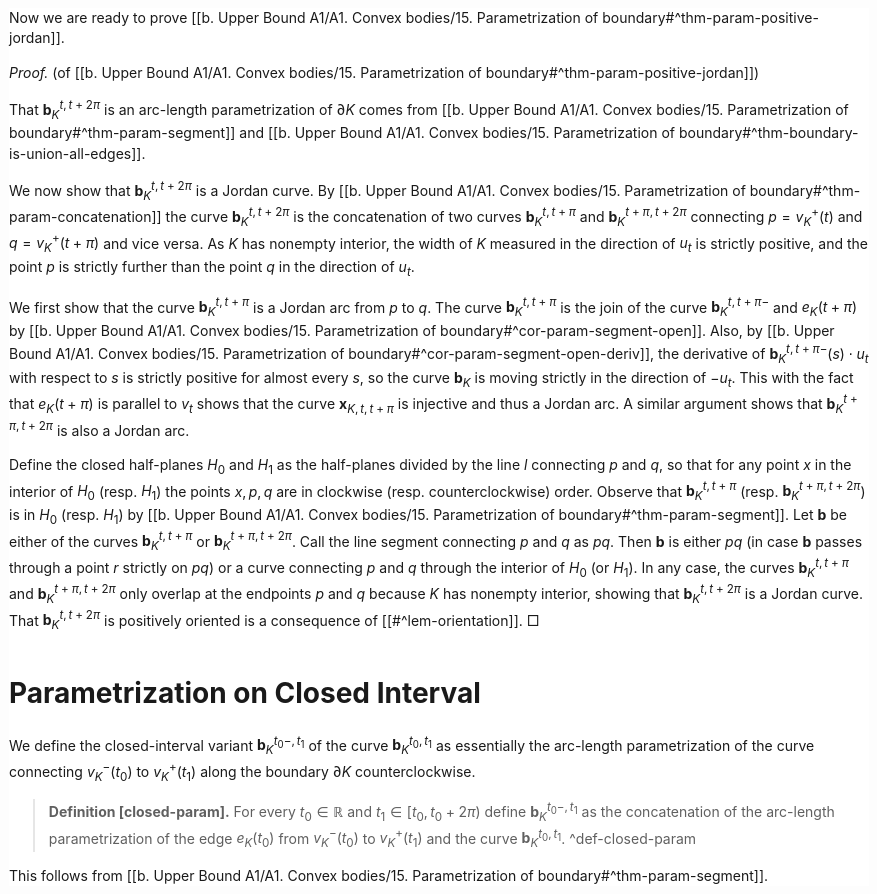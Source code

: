 Now we are ready to prove [[b. Upper Bound A1/A1. Convex bodies/15. Parametrization of boundary#^thm-param-positive-jordan]].

_Proof._ (of [[b. Upper Bound A1/A1. Convex bodies/15. Parametrization of boundary#^thm-param-positive-jordan]])

That $\mathbf{b}_K^{t, t + 2\pi}$ is an arc-length parametrization of $\partial K$ comes from [[b. Upper Bound A1/A1. Convex bodies/15. Parametrization of boundary#^thm-param-segment]] and [[b. Upper Bound A1/A1. Convex bodies/15. Parametrization of boundary#^thm-boundary-is-union-all-edges]].

We now show that $\mathbf{b}_K^{t, t + 2\pi}$ is a Jordan curve. By [[b. Upper Bound A1/A1. Convex bodies/15. Parametrization of boundary#^thm-param-concatenation]] the curve $\mathbf{b}_K^{t, t + 2\pi}$ is the concatenation of two curves $\mathbf{b}_K^{t, t + \pi}$ and $\mathbf{b}_K^{t + \pi, t + 2\pi}$ connecting $p = v_{K}^+(t)$ and $q = v_K^+(t + \pi)$ and vice versa. As $K$ has nonempty interior, the width of $K$ measured in the direction of $u_t$ is strictly positive, and the point $p$ is strictly further than the point $q$ in the direction of $u_t$.

We first show that the curve $\mathbf{b}_K^{t, t + \pi}$ is a Jordan arc from $p$ to $q$. The curve $\mathbf{b}_K^{t, t + \pi}$ is the join of the curve $\mathbf{b}_K^{t, t + \pi-}$ and $e_{K}(t + \pi)$ by [[b. Upper Bound A1/A1. Convex bodies/15. Parametrization of boundary#^cor-param-segment-open]]. Also, by [[b. Upper Bound A1/A1. Convex bodies/15. Parametrization of boundary#^cor-param-segment-open-deriv]], the derivative of $\mathbf{b}_K^{t, t + \pi-}(s) \cdot u_t$ with respect to $s$ is strictly positive for almost every $s$, so the curve $\mathbf{b}_K$ is moving strictly in the direction of $-u_t$. This with the fact that $e_K(t + \pi)$ is parallel to $v_t$ shows that the curve $\mathbf{x}_{K, t, t + \pi}$ is injective and thus a Jordan arc. A similar argument shows that $\mathbf{b}_K^{t + \pi, t + 2\pi}$ is also a Jordan arc.

Define the closed half-planes $H_0$ and $H_1$ as the half-planes divided by the line $l$ connecting $p$ and $q$, so that for any point $x$ in the interior of $H_0$ (resp. $H_1$) the points $x, p, q$ are in clockwise (resp. counterclockwise) order. Observe that $\mathbf{b}_K^{t, t + \pi}$ (resp. $\mathbf{b}_K^{t + \pi, t + 2\pi}$) is in $H_0$ (resp. $H_1$) by [[b. Upper Bound A1/A1. Convex bodies/15. Parametrization of boundary#^thm-param-segment]]. Let $\mathbf{b}$ be either of the curves $\mathbf{b}_K^{t, t + \pi}$ or $\mathbf{b}_K^{t + \pi, t + 2\pi}$. Call the line segment connecting $p$ and $q$ as $pq$. Then $\mathbf{b}$ is either $pq$ (in case $\mathbf{b}$ passes through a point $r$ strictly on $pq$) or a curve connecting $p$ and $q$ through the interior of $H_0$ (or $H_1$). In any case, the curves $\mathbf{b}_K^{t, t + \pi}$ and $\mathbf{b}_K^{t + \pi, t + 2\pi}$ only overlap at the endpoints $p$ and $q$ because $K$ has nonempty interior, showing that $\mathbf{b}_K^{t, t + 2\pi}$ is a Jordan curve. That $\mathbf{b}_K^{t, t + 2\pi}$ is positively oriented is a consequence of [[#^lem-orientation]]. □

# Parametrization on Closed Interval

We define the closed-interval variant $\mathbf{b}_K^{t_0-, t_1}$ of the curve $\mathbf{b}_K^{t_0, t_1}$ as essentially the arc-length parametrization of the curve connecting $v_K^-(t_0)$ to $v_K^+(t_1)$ along the boundary $\partial K$ counterclockwise.

> __Definition [closed-param].__ For every $t_0 \in \mathbb{R}$ and $t_1 \in [t_0, t_0 + 2\pi)$ define $\mathbf{b}_K^{t_0-, t_1}$ as the concatenation of the arc-length parametrization of the edge $e_K(t_0)$ from $v_K^-(t_0)$ to $v_K^+(t_1)$ and the curve $\mathbf{b}_K^{t_0, t_1}$. ^def-closed-param

This follows from [[b. Upper Bound A1/A1. Convex bodies/15. Parametrization of boundary#^thm-param-segment]].
